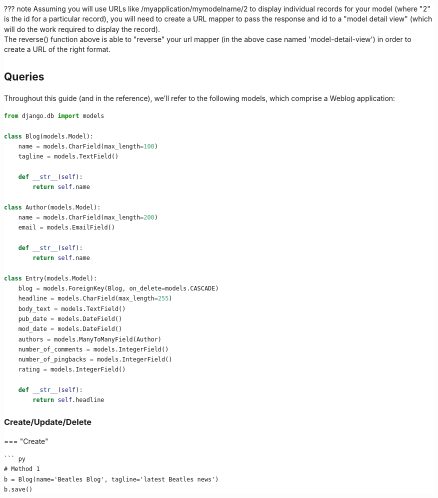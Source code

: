 ??? note
    Assuming you will use URLs like /myapplication/mymodelname/2 to display individual records for your model (where "2" is the id for a particular record), you will need to create a URL mapper to pass the response and id to a "model detail view" (which will do the work required to display the record).   
    The reverse() function above is able to "reverse" your url mapper (in the above case named 'model-detail-view') in order to create a URL of the right format.    


## Queries
Throughout this guide (and in the reference), we’ll refer to the following models, which comprise a Weblog application:

```py
from django.db import models

class Blog(models.Model):
    name = models.CharField(max_length=100)
    tagline = models.TextField()

    def __str__(self):
        return self.name

class Author(models.Model):
    name = models.CharField(max_length=200)
    email = models.EmailField()

    def __str__(self):
        return self.name

class Entry(models.Model):
    blog = models.ForeignKey(Blog, on_delete=models.CASCADE)
    headline = models.CharField(max_length=255)
    body_text = models.TextField()
    pub_date = models.DateField()
    mod_date = models.DateField()
    authors = models.ManyToManyField(Author)
    number_of_comments = models.IntegerField()
    number_of_pingbacks = models.IntegerField()
    rating = models.IntegerField()

    def __str__(self):
        return self.headline
```

### Create/Update/Delete 

=== "Create"

    ``` py
    # Method 1
    b = Blog(name='Beatles Blog', tagline='latest Beatles news')
    b.save()
